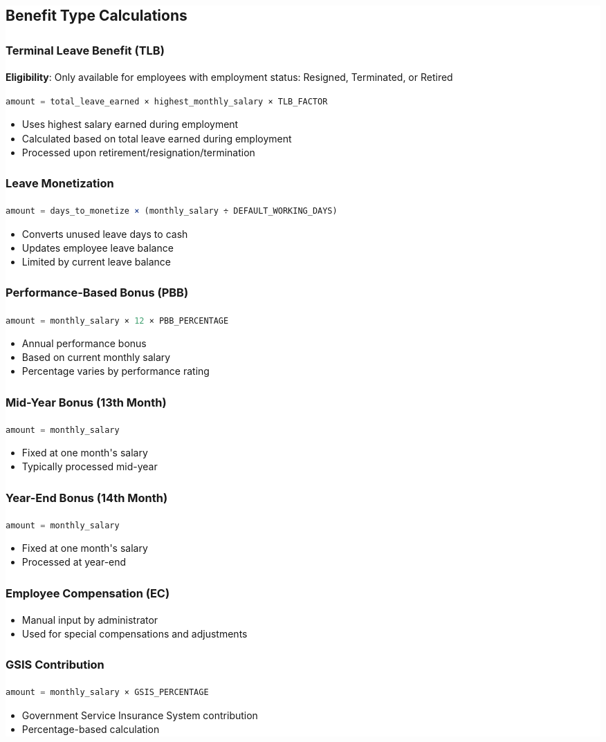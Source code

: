 ## Benefit Type Calculations

### Terminal Leave Benefit (TLB)

**Eligibility**: Only available for employees with employment status: Resigned, Terminated, or Retired

```javascript
amount = total_leave_earned × highest_monthly_salary × TLB_FACTOR
```
- Uses highest salary earned during employment
- Calculated based on total leave earned during employment
- Processed upon retirement/resignation/termination

### Leave Monetization
```javascript
amount = days_to_monetize × (monthly_salary ÷ DEFAULT_WORKING_DAYS)
```
- Converts unused leave days to cash
- Updates employee leave balance
- Limited by current leave balance

### Performance-Based Bonus (PBB)
```javascript
amount = monthly_salary × 12 × PBB_PERCENTAGE
```
- Annual performance bonus
- Based on current monthly salary
- Percentage varies by performance rating

### Mid-Year Bonus (13th Month)
```javascript
amount = monthly_salary
```
- Fixed at one month's salary
- Typically processed mid-year

### Year-End Bonus (14th Month)
```javascript
amount = monthly_salary
```
- Fixed at one month's salary
- Processed at year-end

### Employee Compensation (EC)
- Manual input by administrator
- Used for special compensations and adjustments

### GSIS Contribution
```javascript
amount = monthly_salary × GSIS_PERCENTAGE
```
- Government Service Insurance System contribution
- Percentage-based calculation
